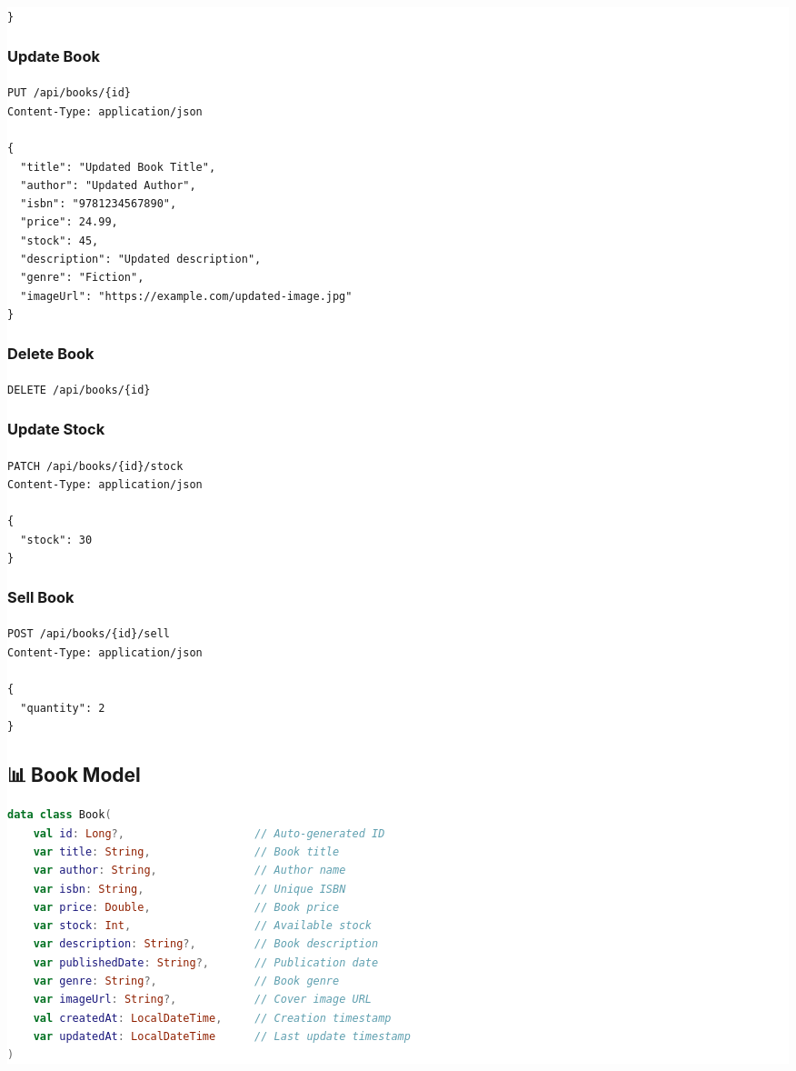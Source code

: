 ```http
}
```

### Update Book
```http
PUT /api/books/{id}
Content-Type: application/json

{
  "title": "Updated Book Title",
  "author": "Updated Author",
  "isbn": "9781234567890",
  "price": 24.99,
  "stock": 45,
  "description": "Updated description",
  "genre": "Fiction",
  "imageUrl": "https://example.com/updated-image.jpg"
}
```

### Delete Book
```http
DELETE /api/books/{id}
```

### Update Stock
```http
PATCH /api/books/{id}/stock
Content-Type: application/json

{
  "stock": 30
}
```

### Sell Book
```http
POST /api/books/{id}/sell
Content-Type: application/json

{
  "quantity": 2
}
```

## 📊 Book Model

```kotlin
data class Book(
    val id: Long?,                    // Auto-generated ID
    var title: String,                // Book title
    var author: String,               // Author name
    var isbn: String,                 // Unique ISBN
    var price: Double,                // Book price
    var stock: Int,                   // Available stock
    var description: String?,         // Book description
    var publishedDate: String?,       // Publication date
    var genre: String?,               // Book genre
    var imageUrl: String?,            // Cover image URL
    val createdAt: LocalDateTime,     // Creation timestamp
    var updatedAt: LocalDateTime      // Last update timestamp
)
```
